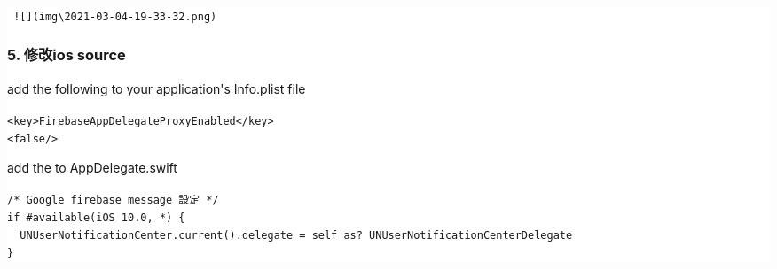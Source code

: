      ![](img\2021-03-04-19-33-32.png)

### 5. 修改ios source

add the following to your application's Info.plist file

```
<key>FirebaseAppDelegateProxyEnabled</key>
<false/>
```

add the to AppDelegate.swift

```
/* Google firebase message 設定 */
if #available(iOS 10.0, *) {
  UNUserNotificationCenter.current().delegate = self as? UNUserNotificationCenterDelegate
}
```
